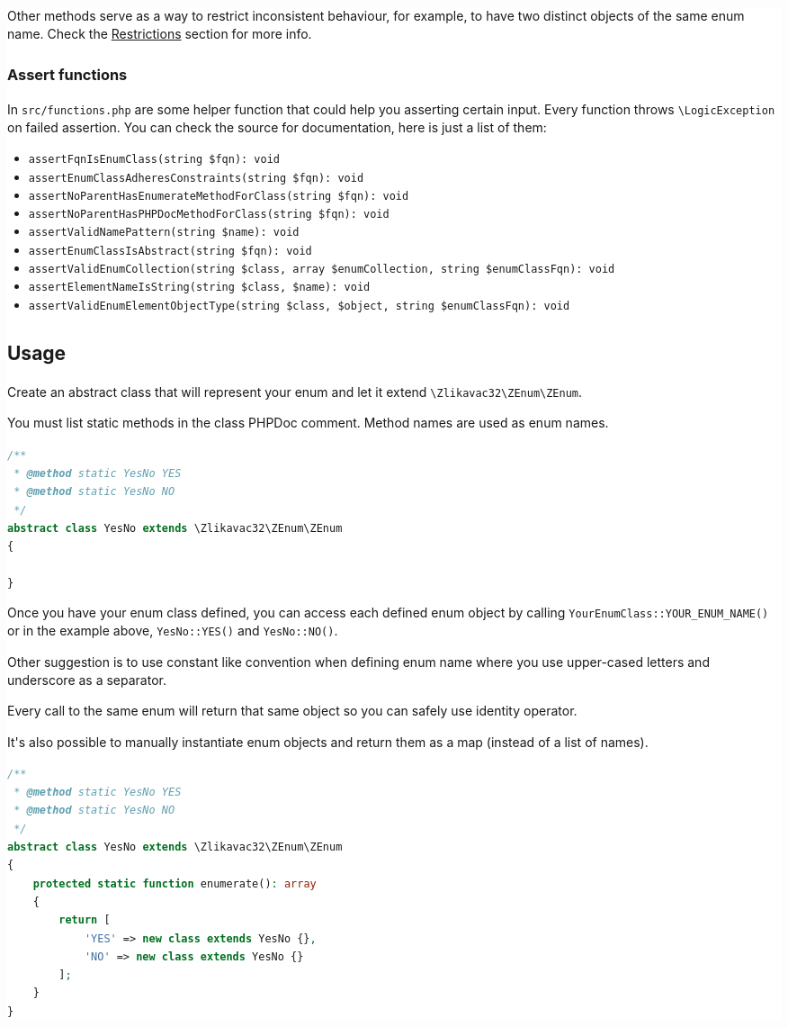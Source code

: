 Other methods serve as a way to restrict inconsistent behaviour, for example, to have two distinct objects of the same enum name. Check the [Restrictions](#restrictions) section for more info.

### Assert functions

In `src/functions.php` are some helper function that could help you asserting certain input. Every function throws `\LogicException` on failed assertion. You can check the source for documentation, here is just a list of them:

- `assertFqnIsEnumClass(string $fqn): void`
- `assertEnumClassAdheresConstraints(string $fqn): void`
- `assertNoParentHasEnumerateMethodForClass(string $fqn): void`
- `assertNoParentHasPHPDocMethodForClass(string $fqn): void`
- `assertValidNamePattern(string $name): void`
- `assertEnumClassIsAbstract(string $fqn): void`
- `assertValidEnumCollection(string $class, array $enumCollection, string $enumClassFqn): void`
- `assertElementNameIsString(string $class, $name): void`
- `assertValidEnumElementObjectType(string $class, $object, string $enumClassFqn): void`

## Usage

Create an abstract class that will represent your enum and let it extend `\Zlikavac32\ZEnum\ZEnum`.

You must list static methods in the class PHPDoc comment. Method names are used as enum names.

```php
/**
 * @method static YesNo YES
 * @method static YesNo NO
 */
abstract class YesNo extends \Zlikavac32\ZEnum\ZEnum
{

}
```

Once you have your enum class defined, you can access each defined enum object by calling `YourEnumClass::YOUR_ENUM_NAME()` or in the example above, `YesNo::YES()` and `YesNo::NO()`.

Other suggestion is to use constant like convention when defining enum name where you use upper-cased letters and underscore as a separator.

Every call to the same enum will return that same object so you can safely use identity operator.

It's also possible to manually instantiate enum objects and return them as a map (instead of a list of names).

```php
/**
 * @method static YesNo YES
 * @method static YesNo NO
 */
abstract class YesNo extends \Zlikavac32\ZEnum\ZEnum
{
    protected static function enumerate(): array
    {
        return [
            'YES' => new class extends YesNo {},
            'NO' => new class extends YesNo {}
        ];
    }
}
```
